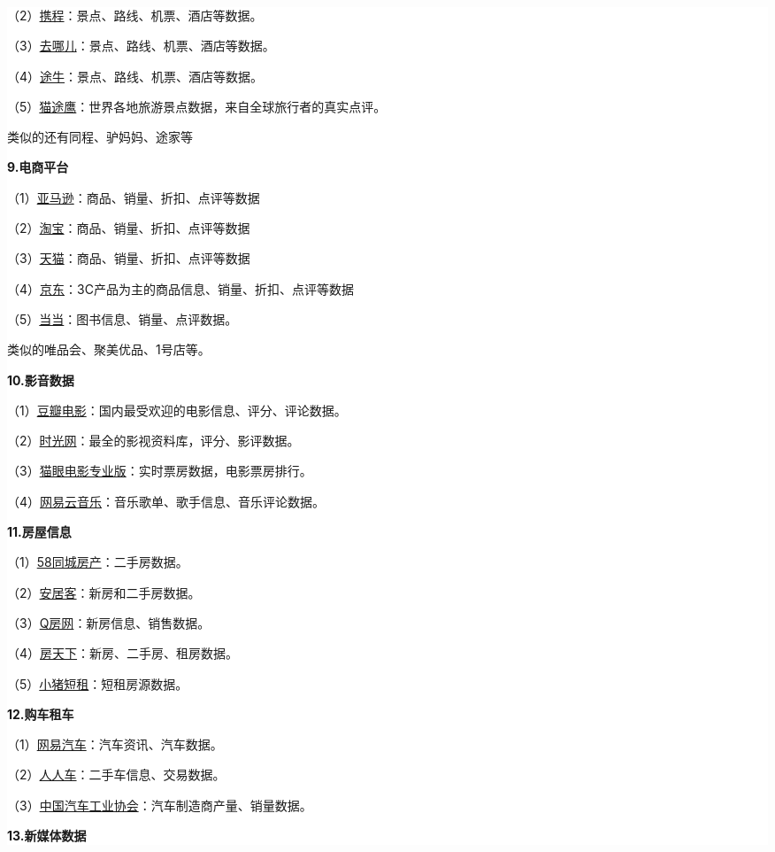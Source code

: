 （2）[携程](https://link.zhihu.com/?target=http%3A//www.ctrip.com/)：景点、路线、机票、酒店等数据。

（3）[去哪儿](https://link.zhihu.com/?target=https%3A//www.qunar.com/)：景点、路线、机票、酒店等数据。

（4）[途牛](https://link.zhihu.com/?target=http%3A//www.tuniu.com/)：景点、路线、机票、酒店等数据。

（5）[猫途鹰](https://link.zhihu.com/?target=https%3A//www.tripadvisor.cn/)：世界各地旅游景点数据，来自全球旅行者的真实点评。

类似的还有同程、驴妈妈、途家等



**9.电商平台**

（1）[亚马逊](https://link.zhihu.com/?target=https%3A//www.amazon.cn/)：商品、销量、折扣、点评等数据

（2）[淘宝](https://link.zhihu.com/?target=https%3A//www.taobao.com/)：商品、销量、折扣、点评等数据

（3）[天猫](https://link.zhihu.com/?target=https%3A//www.tmall.com/)：商品、销量、折扣、点评等数据

（4）[京东](https://link.zhihu.com/?target=https%3A//www.jd.com/)：3C产品为主的商品信息、销量、折扣、点评等数据

（5）[当当](https://link.zhihu.com/?target=http%3A//www.dangdang.com/)：图书信息、销量、点评数据。

类似的唯品会、聚美优品、1号店等。



**10.影音数据**

（1）[豆瓣电影](https://link.zhihu.com/?target=https%3A//movie.douban.com/)：国内最受欢迎的电影信息、评分、评论数据。

（2）[时光网](https://link.zhihu.com/?target=http%3A//www.mtime.com/)：最全的影视资料库，评分、影评数据。

（3）[猫眼电影专业版](https://link.zhihu.com/?target=https%3A//piaofang.maoyan.com/dashboard)：实时票房数据，电影票房排行。

（4）[网易云音乐](https://link.zhihu.com/?target=http%3A//music.163.com/)：音乐歌单、歌手信息、音乐评论数据。



**11.房屋信息**

（1）[58同城房产](https://link.zhihu.com/?target=http%3A//cd.58.com/house.shtml%3Ffrom%3Dpc_topbar_link_house)：二手房数据。

（2）[安居客](https://link.zhihu.com/?target=https%3A//chengdu.anjuke.com/%3Fpi%3DPZ-baidu-pc-all-biaoti)：新房和二手房数据。

（3）[Q房网](https://link.zhihu.com/?target=http%3A//qfang.com/)：新房信息、销售数据。

（4）[房天下](https://link.zhihu.com/?target=http%3A//www1.fang.com/)：新房、二手房、租房数据。

（5）[小猪短租](https://link.zhihu.com/?target=http%3A//www.xiaozhu.com/)：短租房源数据。



**12.购车租车**

（1）[网易汽车](https://link.zhihu.com/?target=http%3A//auto.163.com/)：汽车资讯、汽车数据。

（2）[人人车](https://link.zhihu.com/?target=https%3A//www.renrenche.com/)：二手车信息、交易数据。

（3）[中国汽车工业协会](https://link.zhihu.com/?target=http%3A//www.caam.org.cn/data/)：汽车制造商产量、销量数据。



**13.新媒体数据**
